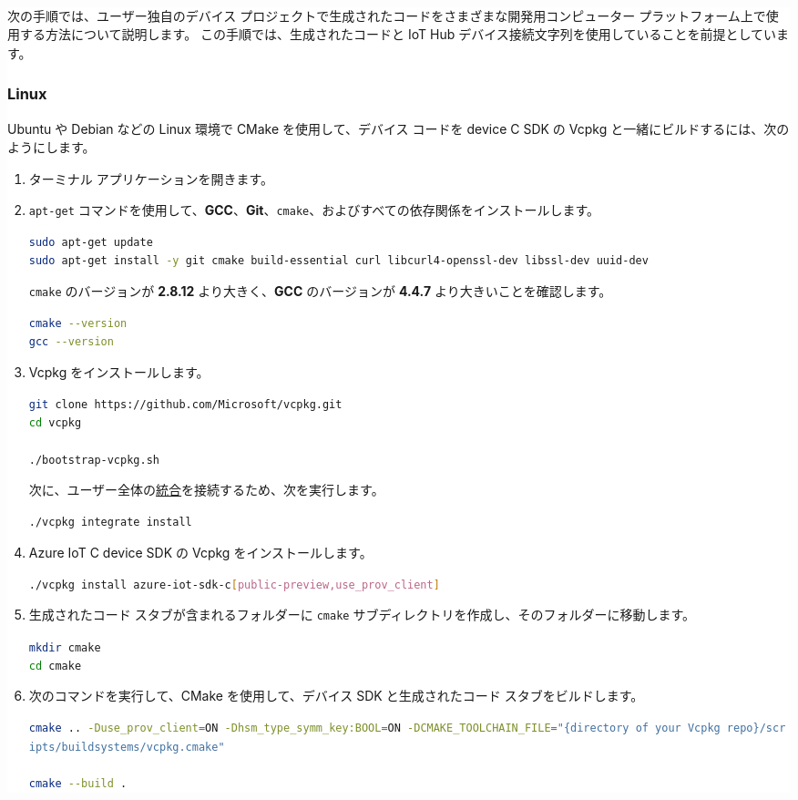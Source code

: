 次の手順では、ユーザー独自のデバイス プロジェクトで生成されたコードをさまざまな開発用コンピューター プラットフォーム上で使用する方法について説明します。 この手順では、生成されたコードと IoT Hub デバイス接続文字列を使用していることを前提としています。

### <a name="linux"></a>Linux

Ubuntu や Debian などの Linux 環境で CMake を使用して、デバイス コードを device C SDK の Vcpkg と一緒にビルドするには、次のようにします。

1. ターミナル アプリケーションを開きます。

1. `apt-get` コマンドを使用して、**GCC**、**Git**、`cmake`、およびすべての依存関係をインストールします。

    ```bash
    sudo apt-get update
    sudo apt-get install -y git cmake build-essential curl libcurl4-openssl-dev libssl-dev uuid-dev
    ```

    `cmake` のバージョンが **2.8.12** より大きく、**GCC** のバージョンが **4.4.7** より大きいことを確認します。

    ```bash
    cmake --version
    gcc --version
    ```

1. Vcpkg をインストールします。

    ```bash
    git clone https://github.com/Microsoft/vcpkg.git
    cd vcpkg

    ./bootstrap-vcpkg.sh
    ```

    次に、ユーザー全体の[統合](https://github.com/microsoft/vcpkg/blob/master/docs/users/integration.md)を接続するため、次を実行します。

    ```bash
    ./vcpkg integrate install
    ```

1. Azure IoT C device SDK の Vcpkg をインストールします。

    ```bash
    ./vcpkg install azure-iot-sdk-c[public-preview,use_prov_client]
    ```

1. 生成されたコード スタブが含まれるフォルダーに `cmake` サブディレクトリを作成し、そのフォルダーに移動します。

    ```bash
    mkdir cmake
    cd cmake
    ```

1. 次のコマンドを実行して、CMake を使用して、デバイス SDK と生成されたコード スタブをビルドします。

    ```bash
    cmake .. -Duse_prov_client=ON -Dhsm_type_symm_key:BOOL=ON -DCMAKE_TOOLCHAIN_FILE="{directory of your Vcpkg repo}/scripts/buildsystems/vcpkg.cmake"

    cmake --build .
    ```
